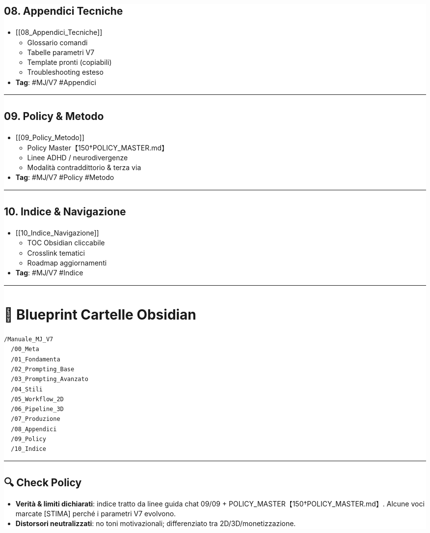 
## 08. Appendici Tecniche
- [[08_Appendici_Tecniche]]  
  - Glossario comandi  
  - Tabelle parametri V7  
  - Template pronti (copiabili)  
  - Troubleshooting esteso  
- **Tag**: #MJ/V7 #Appendici  

---

## 09. Policy & Metodo
- [[09_Policy_Metodo]]  
  - Policy Master【150†POLICY_MASTER.md】  
  - Linee ADHD / neurodivergenze  
  - Modalità contraddittorio & terza via  
- **Tag**: #MJ/V7 #Policy #Metodo  

---

## 10. Indice & Navigazione
- [[10_Indice_Navigazione]]  
  - TOC Obsidian cliccabile  
  - Crosslink tematici  
  - Roadmap aggiornamenti  
- **Tag**: #MJ/V7 #Indice  

---

# 📂 **Blueprint Cartelle Obsidian**
```
/Manuale_MJ_V7
  /00_Meta
  /01_Fondamenta
  /02_Prompting_Base
  /03_Prompting_Avanzato
  /04_Stili
  /05_Workflow_2D
  /06_Pipeline_3D
  /07_Produzione
  /08_Appendici
  /09_Policy
  /10_Indice
```

---

## 🔍 Check Policy
- **Verità & limiti dichiarati**: indice tratto da linee guida chat 09/09 + POLICY_MASTER【150†POLICY_MASTER.md】. Alcune voci marcate [STIMA] perché i parametri V7 evolvono.  
- **Distorsori neutralizzati**: no toni motivazionali; differenziato tra 2D/3D/monetizzazione.  
